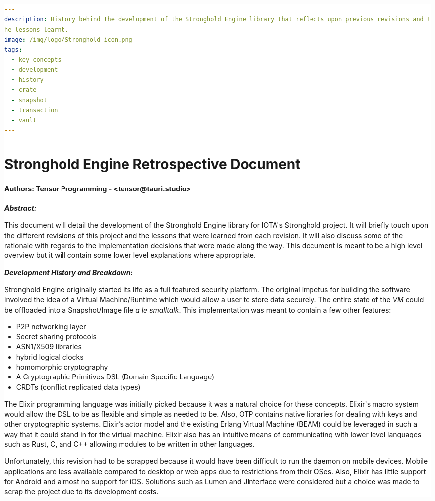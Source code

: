 ```yaml
---
description: History behind the development of the Stronghold Engine library that reflects upon previous revisions and the lessons learnt.
image: /img/logo/Stronghold_icon.png
tags:
  - key concepts
  - development
  - history
  - crate
  - snapshot
  - transaction
  - vault
---
```


# Stronghold Engine Retrospective Document

#### Authors: Tensor Programming - \<tensor@tauri.studio>

**_Abstract:_**

This document will detail the development of the Stronghold Engine library for IOTA's Stronghold project. It will briefly touch upon the different revisions of this project and the lessons that were learned from each revision. It will also discuss some of the rationale with regards to the implementation decisions that were made along the way. This document is meant to be a high level overview but it will contain some lower level explanations where appropriate.

**_Development History and Breakdown:_**

Stronghold Engine originally started its life as a full featured security platform. The original impetus for building the software involved the idea of a Virtual Machine/Runtime which would allow a user to store data securely. The entire state of the _VM_ could be offloaded into a Snapshot/Image file _a le smalltalk_. This implementation was meant to contain a few other features:

- P2P networking layer
- Secret sharing protocols
- ASN1/X509 libraries
- hybrid logical clocks
- homomorphic cryptography
- A Cryptographic Primitives DSL (Domain Specific Language)
- CRDTs (conflict replicated data types)

The Elixir programming language was initially picked because it was a natural choice for these concepts. Elixir's macro system would allow the DSL to be as flexible and simple as needed to be. Also, OTP contains native libraries for dealing with keys and other cryptographic systems. Elixir’s actor model and the existing Erlang Virtual Machine (BEAM) could be leveraged in such a way that it could stand in for the virtual machine. Elixir also has an intuitive means of communicating with lower level languages such as Rust, C, and C++ allowing modules to be written in other languages.

Unfortunately, this revision had to be scrapped because it would have been difficult to run the daemon on mobile devices. Mobile applications are less available compared to desktop or web apps due to restrictions from their OSes. Also, Elixir has little support for Android and almost no support for iOS. Solutions such as Lumen and JInterface were considered but a choice was made to scrap the project due to its development costs.
